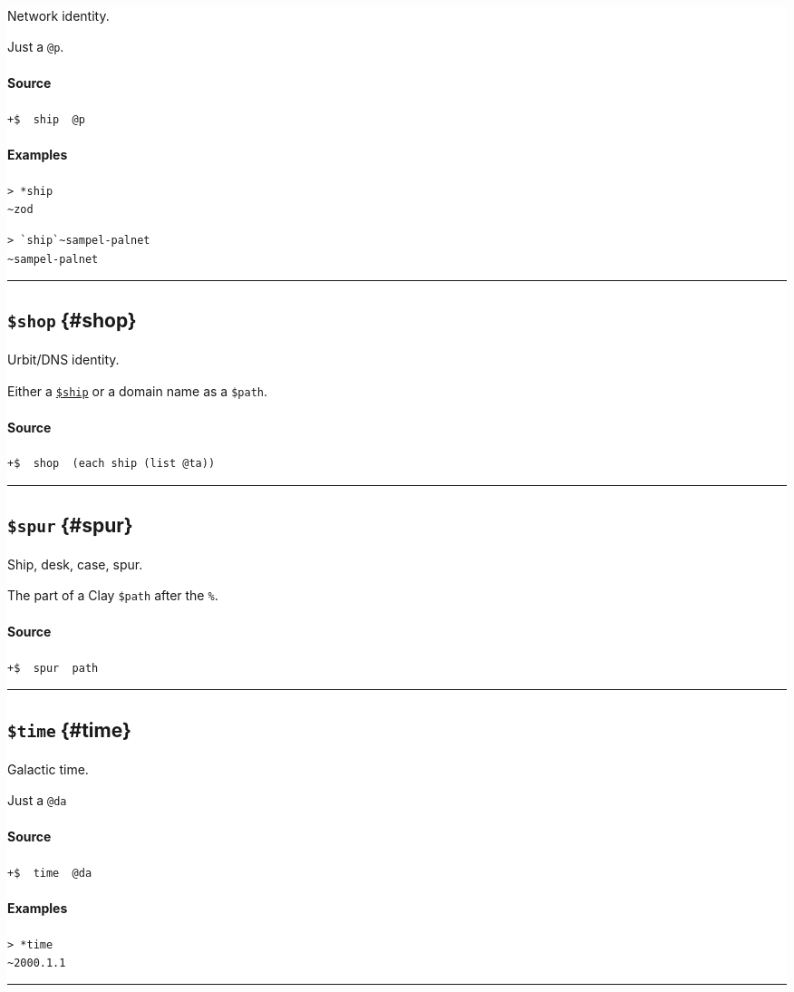 Network identity.

Just a `@p`.

#### Source

```hoon
+$  ship  @p
```

#### Examples

```
> *ship
~zod
```

```
> `ship`~sampel-palnet
~sampel-palnet
```

---

## `$shop` {#shop}

Urbit/DNS identity.

Either a [`$ship`](#ship) or a domain name as a `$path`.

#### Source

```hoon
+$  shop  (each ship (list @ta))
```

---

## `$spur` {#spur}

Ship, desk, case, spur.

The part of a Clay `$path` after the `%`.

#### Source

```hoon
+$  spur  path
```

---

## `$time` {#time}

Galactic time.

Just a `@da`

#### Source

```hoon
+$  time  @da
```

#### Examples

```
> *time
~2000.1.1
```

---
